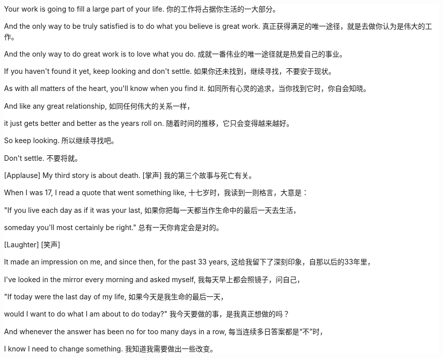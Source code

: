 Your work is going to fill a large part of your life.
你的工作将占据你生活的一大部分。

And the only way to be truly satisfied is to do what you believe is great work.
真正获得满足的唯一途径，就是去做你认为是伟大的工作。

And the only way to do great work is to love what you do.
成就一番伟业的唯一途径就是热爱自己的事业。

If you haven't found it yet, keep looking and don't settle.
如果你还未找到，继续寻找，不要安于现状。

As with all matters of the heart, you'll know when you find it.
如同所有心灵的追求，当你找到它时，你自会知晓。

And like any great relationship,
如同任何伟大的关系一样，

it just gets better and better as the years roll on.
随着时间的推移，它只会变得越来越好。

So keep looking.
所以继续寻找吧。

Don't settle.
不要将就。

[Applause] My third story is about death.
[掌声] 我的第三个故事与死亡有关。

When I was 17, I read a quote that went something like,
十七岁时，我读到一则格言，大意是：

"If you live each day as if it was your last,
如果你把每一天都当作生命中的最后一天去生活，

someday you'll most certainly be right."
总有一天你肯定会是对的。

[Laughter]
[笑声]

It made an impression on me, and since then, for the past 33 years,
这给我留下了深刻印象，自那以后的33年里，

I've looked in the mirror every morning and asked myself,
我每天早上都会照镜子，问自己，

"If today were the last day of my life,
如果今天是我生命的最后一天，

would I want to do what I am about to do today?"
我今天要做的事，是我真正想做的吗？

And whenever the answer has been no for too many days in a row,
每当连续多日答案都是“不”时，

I know I need to change something.
我知道我需要做出一些改变。
